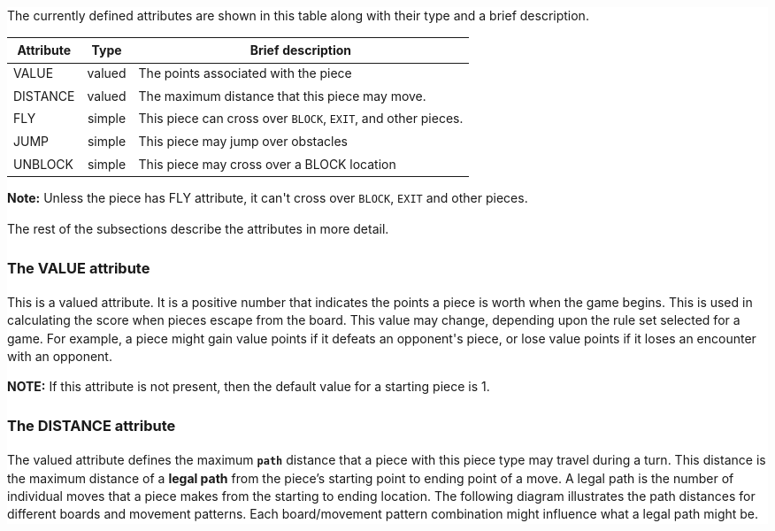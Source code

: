 The currently defined attributes are shown in this table along with their type and a brief description.

| Attribute 	|  Type  	| Brief description                               	|
|-----------	|:------:	|-------------------------------------------------	|
| VALUE     	| valued 	| The points associated with the piece            	|
| DISTANCE  	| valued 	| The maximum distance that this piece may move.   	|
| FLY       	| simple 	| This piece can cross over `BLOCK`, `EXIT`, and other pieces.    	| 
| JUMP      	| simple 	| This piece may jump over obstacles              	|
| UNBLOCK   	| simple 	| This piece may cross over a BLOCK location      	|

**Note:** Unless the piece has FLY attribute, it can't  cross over `BLOCK`, `EXIT` and other pieces.  

The rest of the subsections describe the attributes in more detail.

### The VALUE attribute
[](#ValueAttribute)

This is a valued attribute. It is a positive number that indicates the points a piece is worth when the game begins. This is used in calculating the score when pieces escape from the board. This value may change, depending upon the rule set selected for a game. For example, a piece might gain value points if it defeats an opponent's piece, or lose value points if it loses an encounter with an opponent.

**NOTE:** If this attribute is not present, then the default value for a starting piece is 1.

### The DISTANCE attribute

The valued attribute defines the maximum **`path`** distance that a piece with this piece type may travel during a turn. This distance is the maximum distance of a **legal path** from the piece’s starting point to ending point of a move. A legal path is the number of individual moves that a piece makes from the starting to ending location. The following diagram illustrates the path distances for different boards and movement patterns.  Each board/movement pattern combination might influence what a legal path might be.


